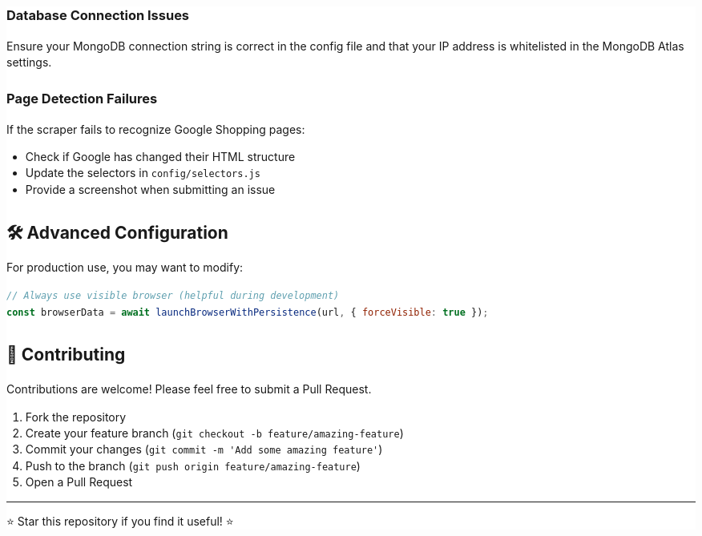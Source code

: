 ### Database Connection Issues

Ensure your MongoDB connection string is correct in the config file and that your IP address is whitelisted in the MongoDB Atlas settings.

### Page Detection Failures

If the scraper fails to recognize Google Shopping pages:
- Check if Google has changed their HTML structure
- Update the selectors in `config/selectors.js`
- Provide a screenshot when submitting an issue

## 🛠️ Advanced Configuration

For production use, you may want to modify:

```javascript
// Always use visible browser (helpful during development)
const browserData = await launchBrowserWithPersistence(url, { forceVisible: true });
```

## 🤝 Contributing

Contributions are welcome! Please feel free to submit a Pull Request.

1. Fork the repository
2. Create your feature branch (`git checkout -b feature/amazing-feature`)
3. Commit your changes (`git commit -m 'Add some amazing feature'`)
4. Push to the branch (`git push origin feature/amazing-feature`)
5. Open a Pull Request

---

⭐ Star this repository if you find it useful! ⭐